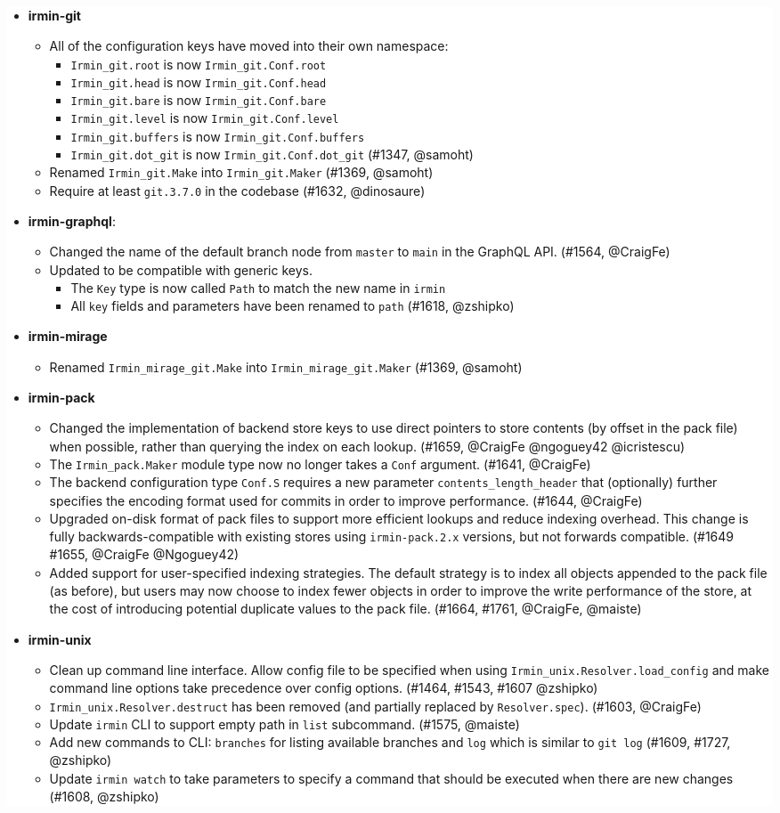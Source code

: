 - **irmin-git**
  - All of the configuration keys have moved into their own namespace:
    - `Irmin_git.root` is now `Irmin_git.Conf.root`
    - `Irmin_git.head` is now `Irmin_git.Conf.head`
    - `Irmin_git.bare` is now `Irmin_git.Conf.bare`
    - `Irmin_git.level` is now `Irmin_git.Conf.level`
    - `Irmin_git.buffers` is now `Irmin_git.Conf.buffers`
    - `Irmin_git.dot_git` is now `Irmin_git.Conf.dot_git`
   (#1347, @samoht)
  - Renamed `Irmin_git.Make` into `Irmin_git.Maker` (#1369, @samoht)
  -  Require at least `git.3.7.0` in the codebase (#1632, @dinosaure)

- **irmin-graphql**:
  - Changed the name of the default branch node from `master` to `main` in the
    GraphQL API. (#1564, @CraigFe)
  - Updated to be compatible with generic keys.
    - The `Key` type is now called `Path` to match the new name in `irmin`
    - All `key` fields and parameters have been renamed to `path`
    (#1618, @zshipko)

- **irmin-mirage**
  - Renamed `Irmin_mirage_git.Make` into `Irmin_mirage_git.Maker`
    (#1369, @samoht)

- **irmin-pack**
  - Changed the implementation of backend store keys to use direct pointers to
    store contents (by offset in the pack file) when possible, rather than
    querying the index on each lookup. (#1659, @CraigFe @ngoguey42 @icristescu)
  - The `Irmin_pack.Maker` module type now no longer takes a `Conf` argument.
    (#1641, @CraigFe)
  - The backend configuration type `Conf.S` requires a new parameter
    `contents_length_header` that (optionally) further specifies the encoding
    format used for commits in order to improve performance. (#1644, @CraigFe)
  - Upgraded on-disk format of pack files to support more efficient lookups and
    reduce indexing overhead.  This change is fully backwards-compatible with
    existing stores using `irmin-pack.2.x` versions, but not
    forwards compatible. (#1649 #1655, @CraigFe @Ngoguey42)
  - Added support for user-specified indexing strategies. The default strategy
    is to index all objects appended to the pack file (as before), but users may
    now choose to index fewer objects in order to improve the write performance
    of the store, at the cost of introducing potential duplicate values to the
    pack file. (#1664, #1761, @CraigFe, @maiste)

- **irmin-unix**
  - Clean up command line interface. Allow config file to be specified when
    using `Irmin_unix.Resolver.load_config` and make command line options
    take precedence over config options.
    (#1464, #1543, #1607 @zshipko)
  - `Irmin_unix.Resolver.destruct` has been removed (and partially replaced by
    `Resolver.spec`). (#1603, @CraigFe)
  - Update `irmin` CLI to support empty path in `list` subcommand.
    (#1575, @maiste)
  - Add new commands to CLI: `branches` for listing available branches and
    `log` which is similar to `git log` (#1609, #1727, @zshipko)
  - Update `irmin watch` to take parameters to specify a command that should
    be executed when there are new changes (#1608, @zshipko)
